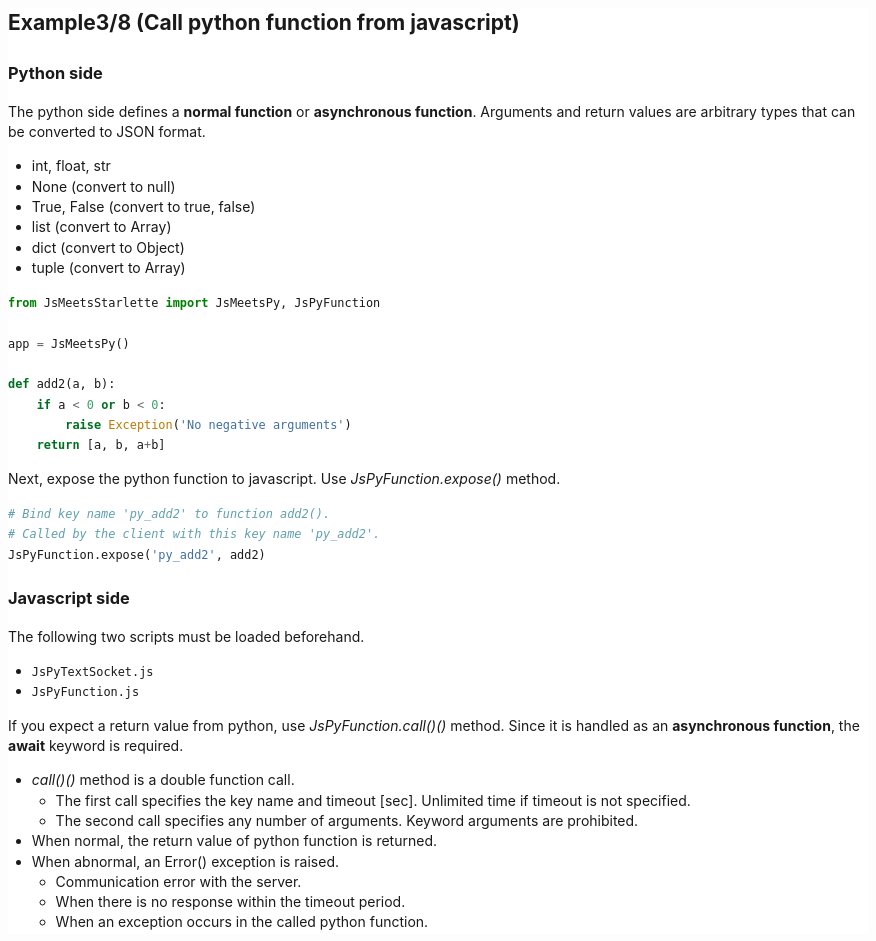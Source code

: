 
## Example3/8 (Call python function from javascript)

### **Python side**

The python side defines a **normal function** or **asynchronous function**.
Arguments and return values are arbitrary types
that can be converted to JSON format.

* int, float, str
* None (convert to null)
* True, False (convert to true, false)
* list (convert to Array)
* dict (convert to Object)
* tuple (convert to Array)

```python
from JsMeetsStarlette import JsMeetsPy, JsPyFunction

app = JsMeetsPy()

def add2(a, b):
    if a < 0 or b < 0:
        raise Exception('No negative arguments')
    return [a, b, a+b]
```

Next, expose the python function to javascript.
Use *JsPyFunction.expose()* method.

```python
# Bind key name 'py_add2' to function add2().
# Called by the client with this key name 'py_add2'.
JsPyFunction.expose('py_add2', add2)
```

### **Javascript side**

The following two scripts must be loaded beforehand.
* `JsPyTextSocket.js`
* `JsPyFunction.js`

If you expect a return value from python,
use *JsPyFunction.call()()* method.
Since it is handled as an **asynchronous function**,
the **await** keyword is required.

* *call()()* method is a double function call.
    * The first call specifies the key name and timeout [sec].
      Unlimited time if timeout is not specified.
    * The second call specifies any number of arguments.
      Keyword arguments are prohibited.
* When normal, the return value of python function is returned.
* When abnormal, an Error() exception is raised.
    * Communication error with the server.
    * When there is no response within the timeout period.
    * When an exception occurs in the called python function.
